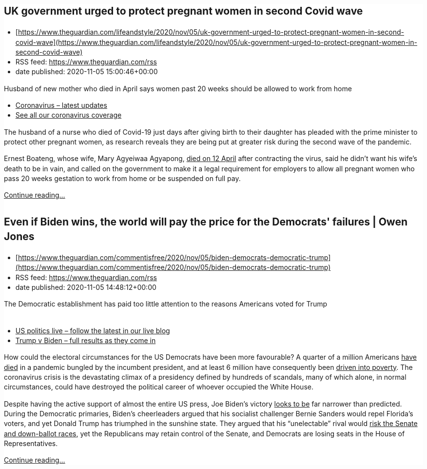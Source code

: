 ## UK government urged to protect pregnant women in second Covid wave
 - [https://www.theguardian.com/lifeandstyle/2020/nov/05/uk-government-urged-to-protect-pregnant-women-in-second-covid-wave](https://www.theguardian.com/lifeandstyle/2020/nov/05/uk-government-urged-to-protect-pregnant-women-in-second-covid-wave)
 - RSS feed: https://www.theguardian.com/rss
 - date published: 2020-11-05 15:00:46+00:00

<p>Husband of new mother who died in April says women past 20 weeks should be allowed to work from home</p><ul><li><a href="https://www.theguardian.com/world/series/coronavirus-live/latest">Coronavirus – latest updates</a></li><li><a href="https://www.theguardian.com/world/coronavirus-outbreak">See all our coronavirus coverage</a></li></ul><p>The husband of a nurse who died of Covid-19 just days after giving birth to their daughter has pleaded with the prime minister to protect other pregnant women, as research reveals they are being put at greater risk during the second wave of the pandemic.</p><p>Ernest Boateng, whose wife, Mary Agyeiwaa Agyapong, <a href="https://www.theguardian.com/world/2020/apr/15/pregnant-healthcare-workers-pressured-into-covid-19-frontline">died on 12 April</a> after contracting the virus, said he didn’t want his wife’s death to be in vain, and called on the government to make it a legal requirement for employers to allow all pregnant women who pass 20 weeks gestation to work from home or be suspended on full pay.</p> <a href="https://www.theguardian.com/lifeandstyle/2020/nov/05/uk-government-urged-to-protect-pregnant-women-in-second-covid-wave">Continue reading...</a>

## Even if Biden wins, the world will pay the price for the Democrats' failures | Owen Jones
 - [https://www.theguardian.com/commentisfree/2020/nov/05/biden-democrats-democratic-trump](https://www.theguardian.com/commentisfree/2020/nov/05/biden-democrats-democratic-trump)
 - RSS feed: https://www.theguardian.com/rss
 - date published: 2020-11-05 14:48:12+00:00

<p>The Democratic establishment has paid too little attention to the reasons Americans voted for Trump<br /><br /></p><ul><li><a href="https://www.theguardian.com/us-news/live/2020/nov/05/us-election-joe-biden-donald-trump-result-latest-who-is-winning-live-2020-updates">US politics live – follow the latest in our live blog</a></li><li><a href="https://www.theguardian.com/us-news/ng-interactive/2020/nov/03/us-election-2020-live-results-donald-trump-joe-biden-who-won-presidential-republican-democrat">Trump v Biden – full results as they come in</a></li></ul><p>How could the electoral circumstances for the US Democrats have been more favourable? A quarter of a million Americans <a href="https://www.theguardian.com/world/2020/oct/23/coronavirus-half-a-million-deaths-study-forecasts">have died</a> in a pandemic bungled by the incumbent president, and at least 6 million have consequently been <a href="https://www.theguardian.com/us-news/2020/oct/15/coronavirus-pandemic-plunges-millions-of-americans-into-poverty">driven into poverty</a>. The coronavirus crisis is the devastating climax of a presidency defined by hundreds of scandals, many of which alone, in normal circumstances, could have destroyed the political career of whoever occupied the White House.</p><p>Despite having the active support of almost the entire US press, Joe Biden’s victory <a href="https://www.theguardian.com/us-news/live/2020/nov/05/us-election-results-joe-biden-donald-trump-live-updates">looks to be</a> far narrower than predicted. During the Democratic primaries, Biden’s cheerleaders argued that his socialist challenger Bernie Sanders would repel Florida’s voters, and yet Donald Trump has triumphed in the sunshine state. They argued that his<strong> </strong>“unelectable” rival would <a href="https://www.npr.org/2020/02/25/809368320/the-potential-impact-of-bernie-sanders-on-down-ballot-democratic-races?t=1604526655570&amp;t=1604573054708">risk the Senate and down-ballot races</a>, yet the Republicans may retain control of<strong> </strong>the Senate, and Democrats are losing seats in the House of Representatives.</p> <a href="https://www.theguardian.com/commentisfree/2020/nov/05/biden-democrats-democratic-trump">Continue reading...</a>
